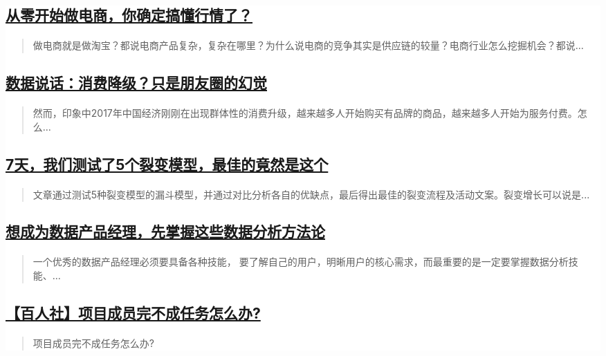  ## [从零开始做电商，你确定搞懂行情了？](http://www.pmtoo.com/article/53269.html)
 > 做电商就是做淘宝？都说电商产品复杂，复杂在哪里？为什么说电商的竞争其实是供应链的较量？电商行业怎么挖掘机会？都说...
 ## [数据说话：消费降级？只是朋友圈的幻觉](http://www.pmtoo.com/article/53245.html)
 > 然而，印象中2017年中国经济刚刚在出现群体性的消费升级，越来越多人开始购买有品牌的商品，越来越多人开始为服务付费。怎么...
 ## [7天，我们测试了5个裂变模型，最佳的竟然是这个](http://www.pmtoo.com/article/53233.html)
 > 文章通过测试5种裂变模型的漏斗模型，并通过对比分析各自的优缺点，最后得出最佳的裂变流程及活动文案。裂变增长可以说是...
 ## [想成为数据产品经理，先掌握这些数据分析方法论](http://www.pmtoo.com/article/53227.html)
 > 一个优秀的数据产品经理必须要具备各种技能， 要了解自己的用户，明晰用户的核心需求，而最重要的是一定要掌握数据分析技能、...
 ## [【百人社】项目成员完不成任务怎么办?](http://www.pmleader.cn/index.php?m=content&c=index&a=show&catid=9&id=615115)
 > 项目成员完不成任务怎么办?

    